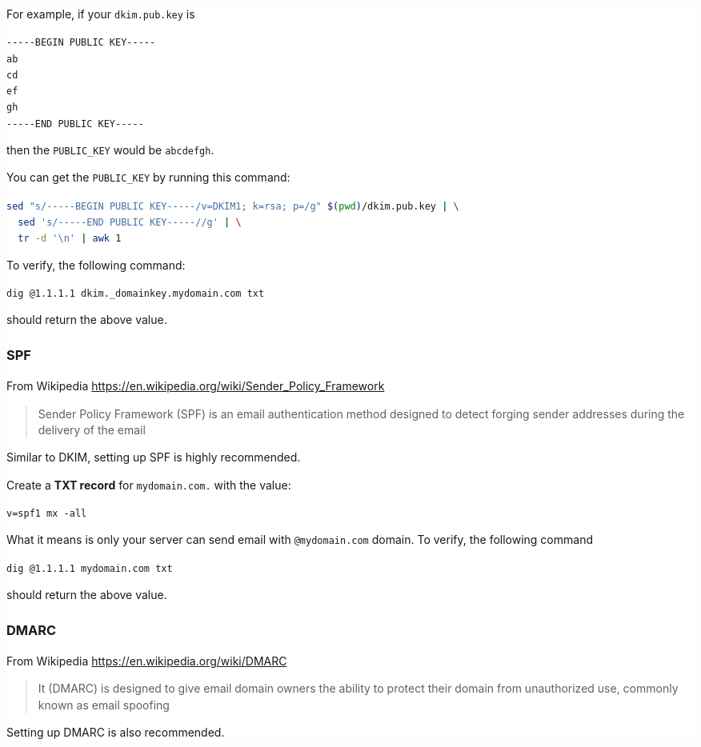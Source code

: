 For example, if your `dkim.pub.key` is

```plaintext
-----BEGIN PUBLIC KEY-----
ab
cd
ef
gh
-----END PUBLIC KEY-----
```

then the `PUBLIC_KEY` would be `abcdefgh`.

You can get the `PUBLIC_KEY` by running this command:

```bash
sed "s/-----BEGIN PUBLIC KEY-----/v=DKIM1; k=rsa; p=/g" $(pwd)/dkim.pub.key | \
  sed 's/-----END PUBLIC KEY-----//g' | \
  tr -d '\n' | awk 1
```

To verify, the following command:

```bash
dig @1.1.1.1 dkim._domainkey.mydomain.com txt
```

should return the above value.

### SPF

From Wikipedia <https://en.wikipedia.org/wiki/Sender_Policy_Framework>

> Sender Policy Framework (SPF) is an email authentication method designed to detect forging sender addresses during the delivery of the email

Similar to DKIM, setting up SPF is highly recommended.

Create a **TXT record** for `mydomain.com.` with the value:

```plaintext
v=spf1 mx -all
```

What it means is only your server can send email with `@mydomain.com` domain.
To verify, the following command

```bash
dig @1.1.1.1 mydomain.com txt
```

should return the above value.

### DMARC

From Wikipedia <https://en.wikipedia.org/wiki/DMARC>

> It (DMARC) is designed to give email domain owners the ability to protect their domain from unauthorized use, commonly known as email spoofing

Setting up DMARC is also recommended.

